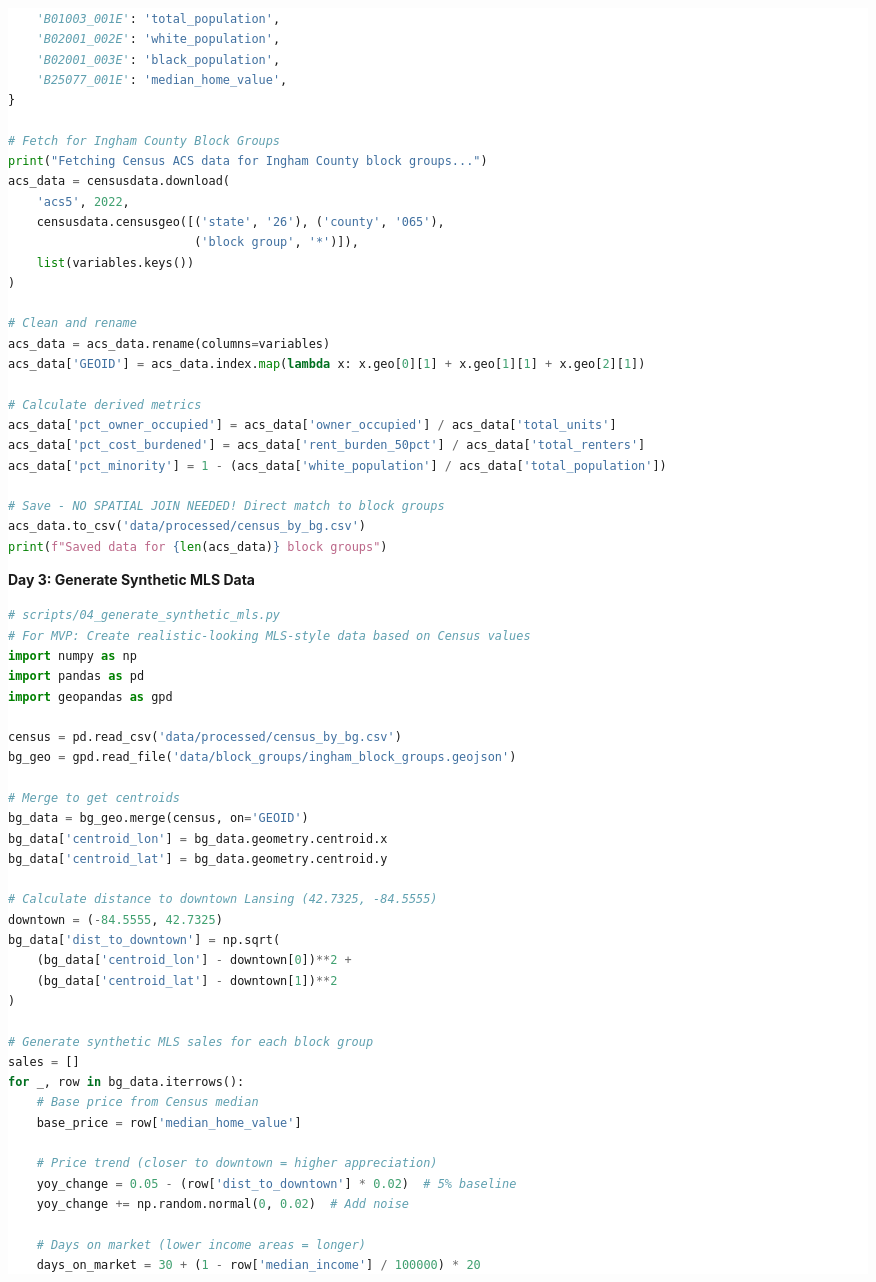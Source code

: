 ```python
    'B01003_001E': 'total_population',
    'B02001_002E': 'white_population',
    'B02001_003E': 'black_population',
    'B25077_001E': 'median_home_value',
}

# Fetch for Ingham County Block Groups
print("Fetching Census ACS data for Ingham County block groups...")
acs_data = censusdata.download(
    'acs5', 2022,
    censusdata.censusgeo([('state', '26'), ('county', '065'),
                          ('block group', '*')]),
    list(variables.keys())
)

# Clean and rename
acs_data = acs_data.rename(columns=variables)
acs_data['GEOID'] = acs_data.index.map(lambda x: x.geo[0][1] + x.geo[1][1] + x.geo[2][1])

# Calculate derived metrics
acs_data['pct_owner_occupied'] = acs_data['owner_occupied'] / acs_data['total_units']
acs_data['pct_cost_burdened'] = acs_data['rent_burden_50pct'] / acs_data['total_renters']
acs_data['pct_minority'] = 1 - (acs_data['white_population'] / acs_data['total_population'])

# Save - NO SPATIAL JOIN NEEDED! Direct match to block groups
acs_data.to_csv('data/processed/census_by_bg.csv')
print(f"Saved data for {len(acs_data)} block groups")
```

**Day 3: Generate Synthetic MLS Data**
```python
# scripts/04_generate_synthetic_mls.py
# For MVP: Create realistic-looking MLS-style data based on Census values
import numpy as np
import pandas as pd
import geopandas as gpd

census = pd.read_csv('data/processed/census_by_bg.csv')
bg_geo = gpd.read_file('data/block_groups/ingham_block_groups.geojson')

# Merge to get centroids
bg_data = bg_geo.merge(census, on='GEOID')
bg_data['centroid_lon'] = bg_data.geometry.centroid.x
bg_data['centroid_lat'] = bg_data.geometry.centroid.y

# Calculate distance to downtown Lansing (42.7325, -84.5555)
downtown = (-84.5555, 42.7325)
bg_data['dist_to_downtown'] = np.sqrt(
    (bg_data['centroid_lon'] - downtown[0])**2 +
    (bg_data['centroid_lat'] - downtown[1])**2
)

# Generate synthetic MLS sales for each block group
sales = []
for _, row in bg_data.iterrows():
    # Base price from Census median
    base_price = row['median_home_value']

    # Price trend (closer to downtown = higher appreciation)
    yoy_change = 0.05 - (row['dist_to_downtown'] * 0.02)  # 5% baseline
    yoy_change += np.random.normal(0, 0.02)  # Add noise

    # Days on market (lower income areas = longer)
    days_on_market = 30 + (1 - row['median_income'] / 100000) * 20
```